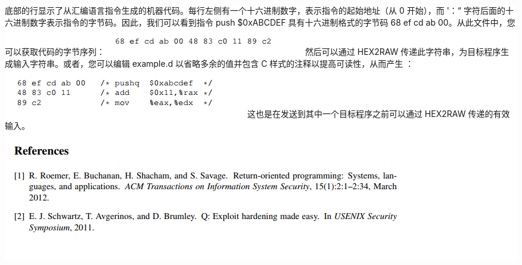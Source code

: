   底部的行显示了从汇编语言指令生成的机器代码。每行左侧有一个十六进制数字，表示指令的起始地址（从 0 开始），而 '：“ 字符后面的十六进制数字表示指令的字节码。因此，我们可以看到指令 push $0xABCDEF 具有十六进制格式的字节码 68 ef cd ab 00。从此文件中，您可以获取代码的字节序列：
  ![alt text](image-14.png)
  然后可以通过 HEX2RAW 传递此字符串，为目标程序生成输入字符串。或者，您可以编辑 example.d 以省略多余的值并包含 C 样式的注释以提高可读性，从而产生 ：
  ![alt text](image-15.png)
  这也是在发送到其中一个目标程序之前可以通过 HEX2RAW 传递的有效输入。

![alt text](image-16.png)